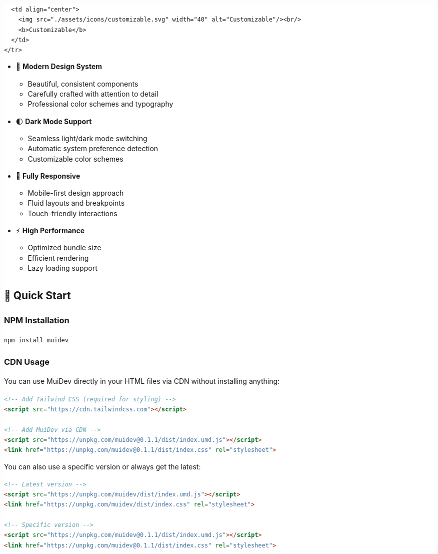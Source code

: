       <td align="center">
        <img src="./assets/icons/customizable.svg" width="40" alt="Customizable"/><br/>
        <b>Customizable</b>
      </td>
    </tr>
  </table>
</div>

- 🎨 **Modern Design System**
  - Beautiful, consistent components
  - Carefully crafted with attention to detail
  - Professional color schemes and typography

- 🌓 **Dark Mode Support**
  - Seamless light/dark mode switching
  - Automatic system preference detection
  - Customizable color schemes

- 📱 **Fully Responsive**
  - Mobile-first design approach
  - Fluid layouts and breakpoints
  - Touch-friendly interactions

- ⚡ **High Performance**
  - Optimized bundle size
  - Efficient rendering
  - Lazy loading support

## 🚀 Quick Start

### NPM Installation

```bash
npm install muidev
```

### CDN Usage

You can use MuiDev directly in your HTML files via CDN without installing anything:

```html
<!-- Add Tailwind CSS (required for styling) -->
<script src="https://cdn.tailwindcss.com"></script>

<!-- Add MuiDev via CDN -->
<script src="https://unpkg.com/muidev@0.1.1/dist/index.umd.js"></script>
<link href="https://unpkg.com/muidev@0.1.1/dist/index.css" rel="stylesheet">
```

You can also use a specific version or always get the latest:
```html
<!-- Latest version -->
<script src="https://unpkg.com/muidev/dist/index.umd.js"></script>
<link href="https://unpkg.com/muidev/dist/index.css" rel="stylesheet">

<!-- Specific version -->
<script src="https://unpkg.com/muidev@0.1.1/dist/index.umd.js"></script>
<link href="https://unpkg.com/muidev@0.1.1/dist/index.css" rel="stylesheet">
```
